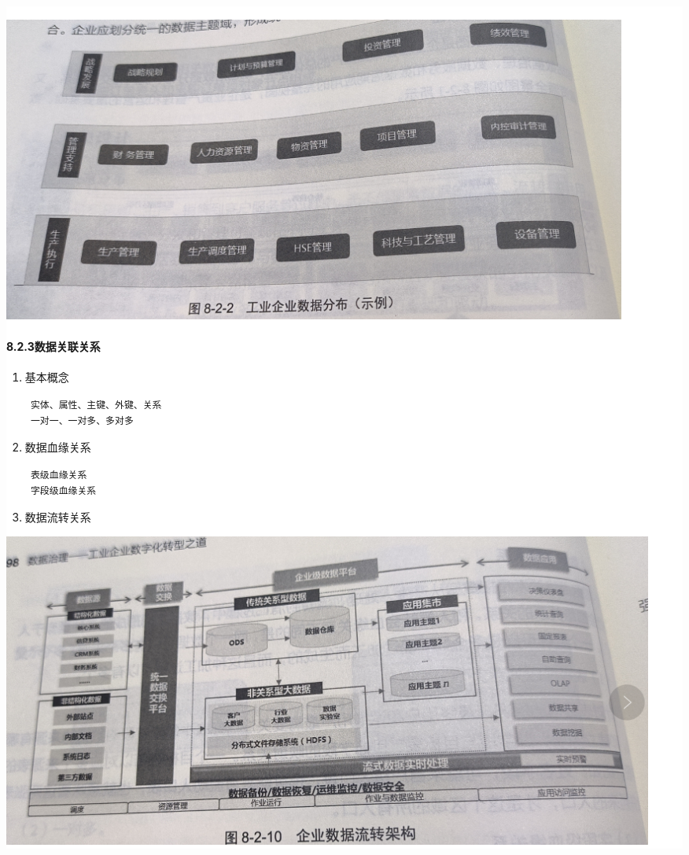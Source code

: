 ![img.png](img/8-2-2.png)

#### 8.2.3数据关联关系
1. 基本概念

        实体、属性、主键、外键、关系
        一对一、一对多、多对多
2. 数据血缘关系

        表级血缘关系
        字段级血缘关系
3. 数据流转关系

![img.png](img/8-2-10.png)
